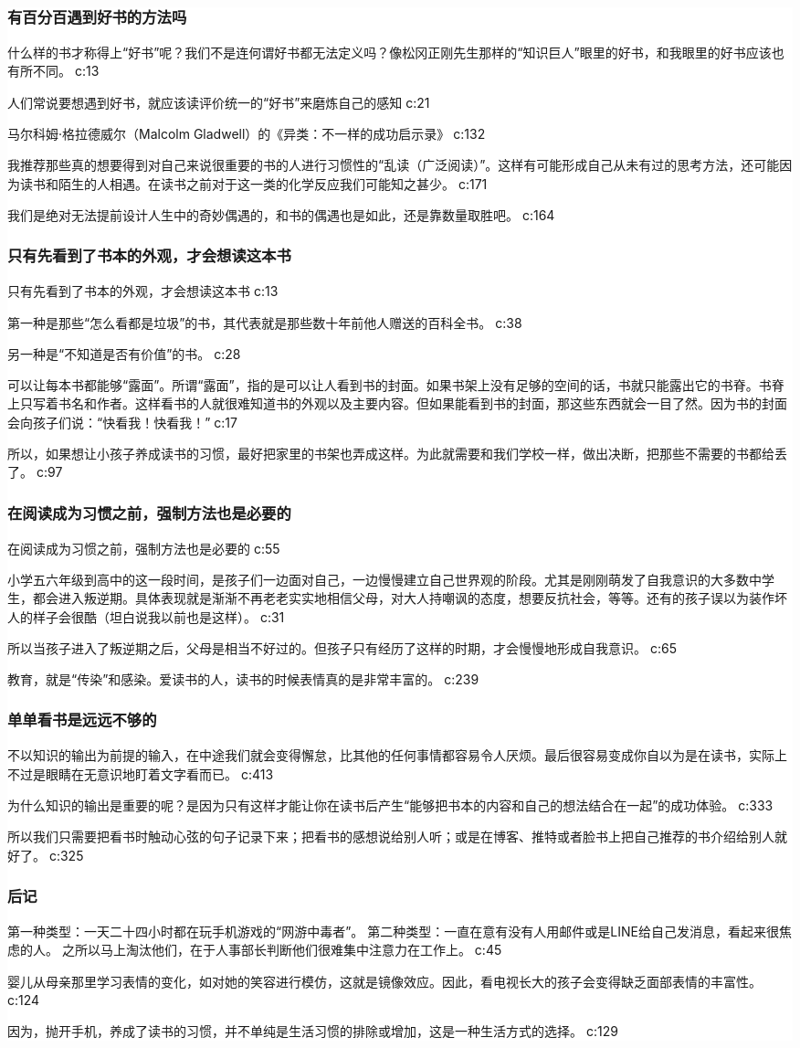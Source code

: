 ### 有百分百遇到好书的方法吗

什么样的书才称得上“好书”呢？我们不是连何谓好书都无法定义吗？像松冈正刚先生那样的“知识巨人”眼里的好书，和我眼里的好书应该也有所不同。 c:13

人们常说要想遇到好书，就应该读评价统一的“好书”来磨炼自己的感知 c:21

马尔科姆·格拉德威尔（Malcolm Gladwell）的《异类：不一样的成功启示录》 c:132

我推荐那些真的想要得到对自己来说很重要的书的人进行习惯性的“乱读（广泛阅读）”。这样有可能形成自己从未有过的思考方法，还可能因为读书和陌生的人相遇。在读书之前对于这一类的化学反应我们可能知之甚少。 c:171

我们是绝对无法提前设计人生中的奇妙偶遇的，和书的偶遇也是如此，还是靠数量取胜吧。 c:164

### 只有先看到了书本的外观，才会想读这本书

只有先看到了书本的外观，才会想读这本书 c:13

第一种是那些“怎么看都是垃圾”的书，其代表就是那些数十年前他人赠送的百科全书。 c:38

另一种是“不知道是否有价值”的书。 c:28

可以让每本书都能够“露面”。所谓“露面”，指的是可以让人看到书的封面。如果书架上没有足够的空间的话，书就只能露出它的书脊。书脊上只写着书名和作者。这样看书的人就很难知道书的外观以及主要内容。但如果能看到书的封面，那这些东西就会一目了然。因为书的封面会向孩子们说：“快看我！快看我！” c:17

所以，如果想让小孩子养成读书的习惯，最好把家里的书架也弄成这样。为此就需要和我们学校一样，做出决断，把那些不需要的书都给丢了。 c:97

### 在阅读成为习惯之前，强制方法也是必要的

在阅读成为习惯之前，强制方法也是必要的 c:55

小学五六年级到高中的这一段时间，是孩子们一边面对自己，一边慢慢建立自己世界观的阶段。尤其是刚刚萌发了自我意识的大多数中学生，都会进入叛逆期。具体表现就是渐渐不再老老实实地相信父母，对大人持嘲讽的态度，想要反抗社会，等等。还有的孩子误以为装作坏人的样子会很酷（坦白说我以前也是这样）。 c:31

所以当孩子进入了叛逆期之后，父母是相当不好过的。但孩子只有经历了这样的时期，才会慢慢地形成自我意识。 c:65

教育，就是“传染”和感染。爱读书的人，读书的时候表情真的是非常丰富的。 c:239

### 单单看书是远远不够的

不以知识的输出为前提的输入，在中途我们就会变得懈怠，比其他的任何事情都容易令人厌烦。最后很容易变成你自以为是在读书，实际上不过是眼睛在无意识地盯着文字看而已。 c:413

为什么知识的输出是重要的呢？是因为只有这样才能让你在读书后产生“能够把书本的内容和自己的想法结合在一起”的成功体验。 c:333

所以我们只需要把看书时触动心弦的句子记录下来；把看书的感想说给别人听；或是在博客、推特或者脸书上把自己推荐的书介绍给别人就好了。 c:325

### 后记

第一种类型：一天二十四小时都在玩手机游戏的“网游中毒者”。
第二种类型：一直在意有没有人用邮件或是LINE给自己发消息，看起来很焦虑的人。
之所以马上淘汰他们，在于人事部长判断他们很难集中注意力在工作上。
 c:45

婴儿从母亲那里学习表情的变化，如对她的笑容进行模仿，这就是镜像效应。因此，看电视长大的孩子会变得缺乏面部表情的丰富性。 c:124

因为，抛开手机，养成了读书的习惯，并不单纯是生活习惯的排除或增加，这是一种生活方式的选择。 c:129